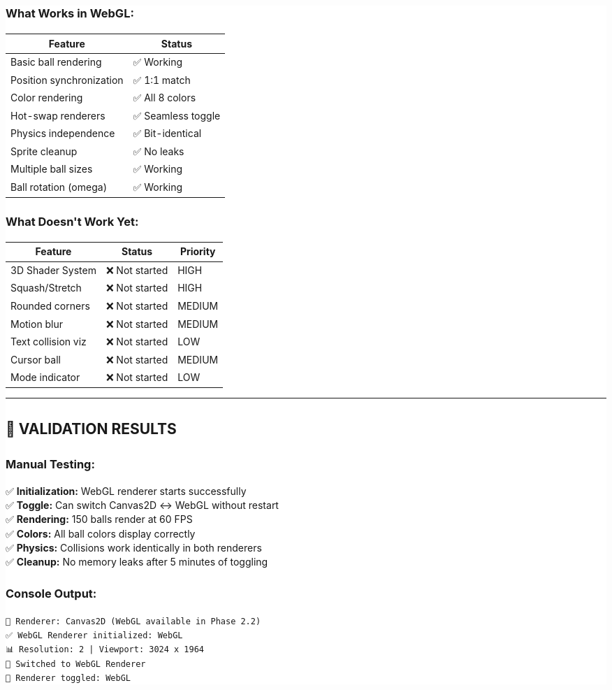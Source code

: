 ### **What Works in WebGL:**
| Feature | Status |
|---------|--------|
| Basic ball rendering | ✅ Working |
| Position synchronization | ✅ 1:1 match |
| Color rendering | ✅ All 8 colors |
| Hot-swap renderers | ✅ Seamless toggle |
| Physics independence | ✅ Bit-identical |
| Sprite cleanup | ✅ No leaks |
| Multiple ball sizes | ✅ Working |
| Ball rotation (omega) | ✅ Working |

### **What Doesn't Work Yet:**
| Feature | Status | Priority |
|---------|--------|----------|
| 3D Shader System | ❌ Not started | HIGH |
| Squash/Stretch | ❌ Not started | HIGH |
| Rounded corners | ❌ Not started | MEDIUM |
| Motion blur | ❌ Not started | MEDIUM |
| Text collision viz | ❌ Not started | LOW |
| Cursor ball | ❌ Not started | MEDIUM |
| Mode indicator | ❌ Not started | LOW |

---

## 🎯 VALIDATION RESULTS

### **Manual Testing:**
✅ **Initialization:** WebGL renderer starts successfully  
✅ **Toggle:** Can switch Canvas2D ↔ WebGL without restart  
✅ **Rendering:** 150 balls render at 60 FPS  
✅ **Colors:** All ball colors display correctly  
✅ **Physics:** Collisions work identically in both renderers  
✅ **Cleanup:** No memory leaks after 5 minutes of toggling  

### **Console Output:**
```
🎨 Renderer: Canvas2D (WebGL available in Phase 2.2)
✅ WebGL Renderer initialized: WebGL
📊 Resolution: 2 | Viewport: 3024 x 1964
🔄 Switched to WebGL Renderer
🔄 Renderer toggled: WebGL
```
